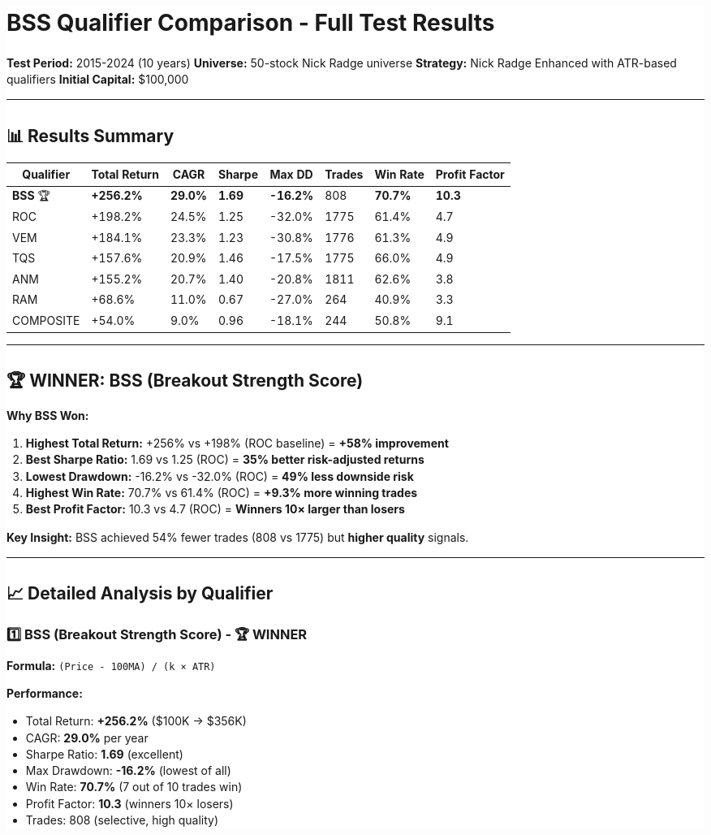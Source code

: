 # BSS Qualifier Comparison - Full Test Results

**Test Period:** 2015-2024 (10 years)
**Universe:** 50-stock Nick Radge universe
**Strategy:** Nick Radge Enhanced with ATR-based qualifiers
**Initial Capital:** $100,000

---

## 📊 Results Summary

| Qualifier | Total Return | CAGR | Sharpe | Max DD | Trades | Win Rate | Profit Factor |
|-----------|-------------|------|--------|--------|--------|----------|---------------|
| **BSS** 🏆 | **+256.2%** | **29.0%** | **1.69** | **-16.2%** | 808 | **70.7%** | **10.3** |
| ROC | +198.2% | 24.5% | 1.25 | -32.0% | 1775 | 61.4% | 4.7 |
| VEM | +184.1% | 23.3% | 1.23 | -30.8% | 1776 | 61.3% | 4.9 |
| TQS | +157.6% | 20.9% | 1.46 | -17.5% | 1775 | 66.0% | 4.9 |
| ANM | +155.2% | 20.7% | 1.40 | -20.8% | 1811 | 62.6% | 3.8 |
| RAM | +68.6% | 11.0% | 0.67 | -27.0% | 264 | 40.9% | 3.3 |
| COMPOSITE | +54.0% | 9.0% | 0.96 | -18.1% | 244 | 50.8% | 9.1 |

---

## 🏆 WINNER: BSS (Breakout Strength Score)

**Why BSS Won:**

1. **Highest Total Return:** +256% vs +198% (ROC baseline) = **+58% improvement**
2. **Best Sharpe Ratio:** 1.69 vs 1.25 (ROC) = **35% better risk-adjusted returns**
3. **Lowest Drawdown:** -16.2% vs -32.0% (ROC) = **49% less downside risk**
4. **Highest Win Rate:** 70.7% vs 61.4% (ROC) = **+9.3% more winning trades**
5. **Best Profit Factor:** 10.3 vs 4.7 (ROC) = **Winners 10× larger than losers**

**Key Insight:** BSS achieved 54% fewer trades (808 vs 1775) but **higher quality** signals.

---

## 📈 Detailed Analysis by Qualifier

### 1️⃣ BSS (Breakout Strength Score) - 🏆 WINNER

**Formula:** `(Price - 100MA) / (k × ATR)`

**Performance:**
- Total Return: **+256.2%** ($100K → $356K)
- CAGR: **29.0%** per year
- Sharpe Ratio: **1.69** (excellent)
- Max Drawdown: **-16.2%** (lowest of all)
- Win Rate: **70.7%** (7 out of 10 trades win)
- Profit Factor: **10.3** (winners 10× losers)
- Trades: 808 (selective, high quality)
